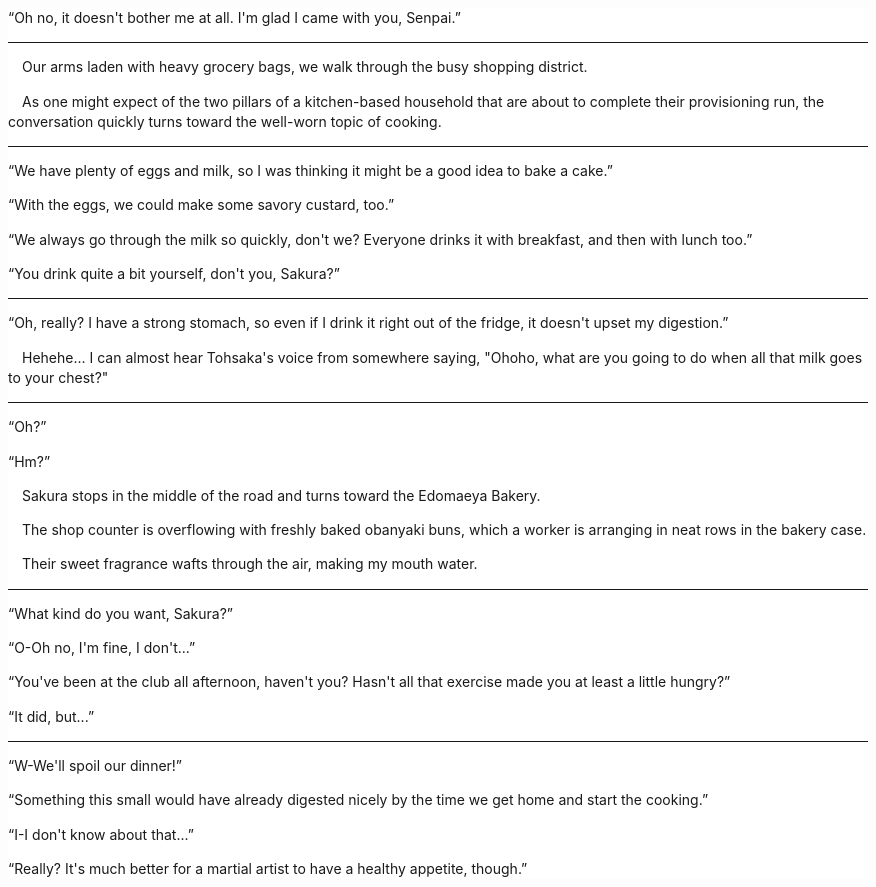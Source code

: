 “Oh no, it doesn't bother me at all. I'm glad I came with you, Senpai.”

---

　Our arms laden with heavy grocery bags, we walk through the busy shopping district.

　As one might expect of the two pillars of a kitchen-based household that are about to complete their provisioning run, the conversation quickly turns toward the well-worn topic of cooking.

---

“We have plenty of eggs and milk, so I was thinking it might be a good idea to bake a cake.”

“With the eggs, we could make some savory custard, too.”

“We always go through the milk so quickly, don't we? Everyone drinks it with breakfast, and then with lunch too.”

“You drink quite a bit yourself, don't you, Sakura?”

---

“Oh, really? I have a strong stomach, so even if I drink it right out of the fridge, it doesn't upset my digestion.”

　Hehehe... I can almost hear Tohsaka's voice from somewhere saying, "Ohoho, what are you going to do when all that milk goes to your chest?"

---

“Oh?”

“Hm?”

　Sakura stops in the middle of the road and turns toward the Edomaeya Bakery.

　The shop counter is overflowing with freshly baked obanyaki buns, which a worker is arranging in neat rows in the bakery case.

　Their sweet fragrance wafts through the air, making my mouth water.

---

“What kind do you want, Sakura?”

“O-Oh no, I'm fine, I don't...”

“You've been at the club all afternoon, haven't you? Hasn't all that exercise made you at least a little hungry?”

“It did, but...”

---

“W-We'll spoil our dinner!”

“Something this small would have already digested nicely by the time we get home and start the cooking.”

“I-I don't know about that...”

“Really? It's much better for a martial artist to have a healthy appetite, though.”
